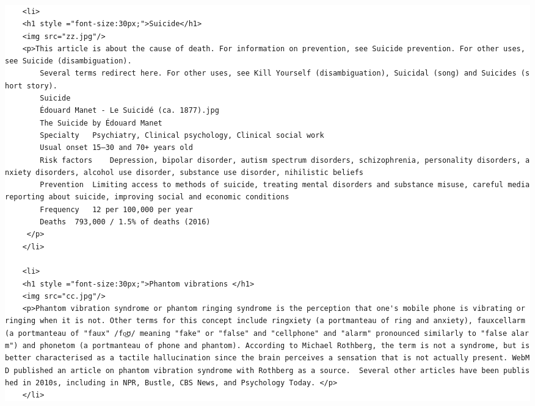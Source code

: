        <li>
        <h1 style ="font-size:30px;">Suicide</h1>
        <img src="zz.jpg"/>
        <p>This article is about the cause of death. For information on prevention, see Suicide prevention. For other uses, see Suicide (disambiguation).
            Several terms redirect here. For other uses, see Kill Yourself (disambiguation), Suicidal (song) and Suicides (short story).
            Suicide
            Édouard Manet - Le Suicidé (ca. 1877).jpg
            The Suicide by Édouard Manet
            Specialty	Psychiatry, Clinical psychology, Clinical social work
            Usual onset	15–30 and 70+ years old
            Risk factors	Depression, bipolar disorder, autism spectrum disorders, schizophrenia, personality disorders, anxiety disorders, alcohol use disorder, substance use disorder, nihilistic beliefs
            Prevention	Limiting access to methods of suicide, treating mental disorders and substance misuse, careful media reporting about suicide, improving social and economic conditions
            Frequency	12 per 100,000 per year
            Deaths	793,000 / 1.5% of deaths (2016)
         </p>
        </li>
        
        <li>
        <h1 style ="font-size:30px;">Phantom vibrations </h1>
        <img src="cc.jpg"/>
        <p>Phantom vibration syndrome or phantom ringing syndrome is the perception that one's mobile phone is vibrating or ringing when it is not. Other terms for this concept include ringxiety (a portmanteau of ring and anxiety), fauxcellarm (a portmanteau of "faux" /fo͜ʊ/ meaning "fake" or "false" and "cellphone" and "alarm" pronounced similarly to "false alarm") and phonetom (a portmanteau of phone and phantom). According to Michael Rothberg, the term is not a syndrome, but is better characterised as a tactile hallucination since the brain perceives a sensation that is not actually present. WebMD published an article on phantom vibration syndrome with Rothberg as a source.  Several other articles have been published in 2010s, including in NPR, Bustle, CBS News, and Psychology Today. </p>
        </li>
        